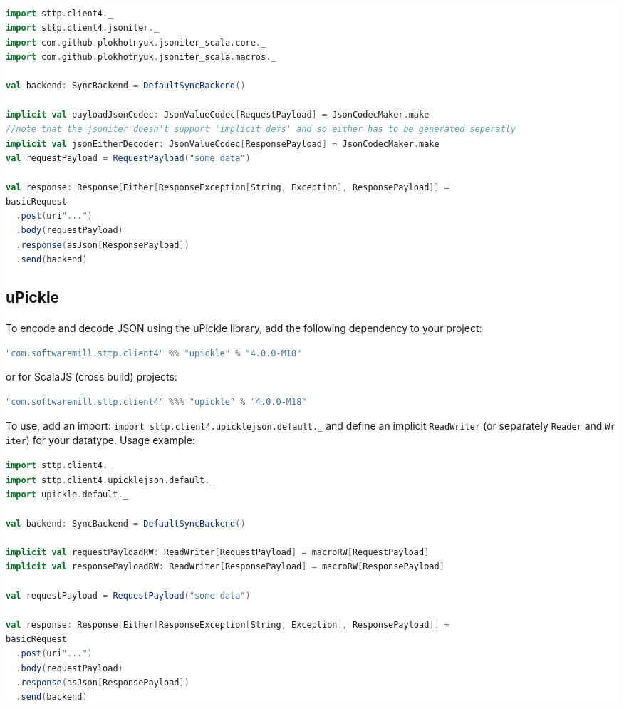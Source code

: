 ```scala
import sttp.client4._
import sttp.client4.jsoniter._
import com.github.plokhotnyuk.jsoniter_scala.core._
import com.github.plokhotnyuk.jsoniter_scala.macros._

val backend: SyncBackend = DefaultSyncBackend()

implicit val payloadJsonCodec: JsonValueCodec[RequestPayload] = JsonCodecMaker.make
//note that the jsoniter doesn't support 'implicit defs' and so either has to be generated seperatly
implicit val jsonEitherDecoder: JsonValueCodec[ResponsePayload] = JsonCodecMaker.make
val requestPayload = RequestPayload("some data")

val response: Response[Either[ResponseException[String, Exception], ResponsePayload]] =
basicRequest
  .post(uri"...")
  .body(requestPayload)
  .response(asJson[ResponsePayload])
  .send(backend)
```

## uPickle

To encode and decode JSON using the [uPickle](https://github.com/com-lihaoyi/upickle) library, add the following dependency to your project:

```scala
"com.softwaremill.sttp.client4" %% "upickle" % "4.0.0-M18"
```

or for ScalaJS (cross build) projects:

```scala
"com.softwaremill.sttp.client4" %%% "upickle" % "4.0.0-M18"
```

To use, add an import: `import sttp.client4.upicklejson.default._` and define an implicit `ReadWriter` (or separately `Reader` and `Writer`) for your datatype.
Usage example:

```scala
import sttp.client4._
import sttp.client4.upicklejson.default._
import upickle.default._

val backend: SyncBackend = DefaultSyncBackend()

implicit val requestPayloadRW: ReadWriter[RequestPayload] = macroRW[RequestPayload]
implicit val responsePayloadRW: ReadWriter[ResponsePayload] = macroRW[ResponsePayload]

val requestPayload = RequestPayload("some data")

val response: Response[Either[ResponseException[String, Exception], ResponsePayload]] =
basicRequest
  .post(uri"...")
  .body(requestPayload)
  .response(asJson[ResponsePayload])
  .send(backend)
```
